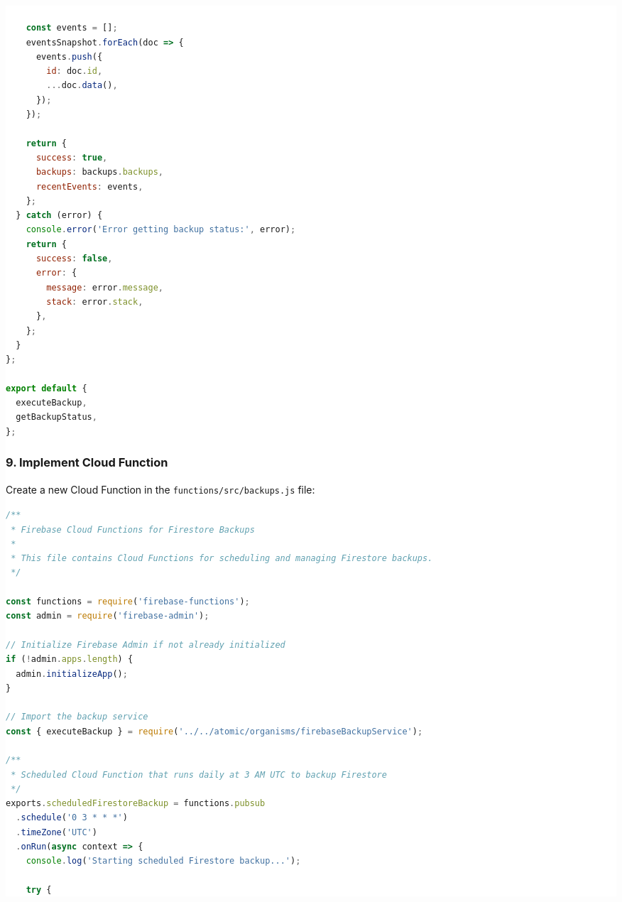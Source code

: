 ```javascript

    const events = [];
    eventsSnapshot.forEach(doc => {
      events.push({
        id: doc.id,
        ...doc.data(),
      });
    });

    return {
      success: true,
      backups: backups.backups,
      recentEvents: events,
    };
  } catch (error) {
    console.error('Error getting backup status:', error);
    return {
      success: false,
      error: {
        message: error.message,
        stack: error.stack,
      },
    };
  }
};

export default {
  executeBackup,
  getBackupStatus,
};
```

### 9. Implement Cloud Function

Create a new Cloud Function in the `functions/src/backups.js` file:

```javascript
/**
 * Firebase Cloud Functions for Firestore Backups
 *
 * This file contains Cloud Functions for scheduling and managing Firestore backups.
 */

const functions = require('firebase-functions');
const admin = require('firebase-admin');

// Initialize Firebase Admin if not already initialized
if (!admin.apps.length) {
  admin.initializeApp();
}

// Import the backup service
const { executeBackup } = require('../../atomic/organisms/firebaseBackupService');

/**
 * Scheduled Cloud Function that runs daily at 3 AM UTC to backup Firestore
 */
exports.scheduledFirestoreBackup = functions.pubsub
  .schedule('0 3 * * *')
  .timeZone('UTC')
  .onRun(async context => {
    console.log('Starting scheduled Firestore backup...');

    try {
```
